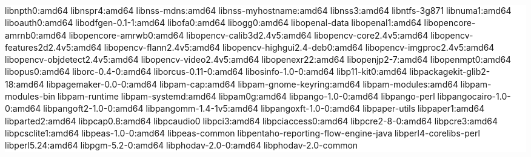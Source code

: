 libnpth0:amd64
libnspr4:amd64
libnss-mdns:amd64
libnss-myhostname:amd64
libnss3:amd64
libntfs-3g871
libnuma1:amd64
liboauth0:amd64
libodfgen-0.1-1:amd64
libofa0:amd64
libogg0:amd64
libopenal-data
libopenal1:amd64
libopencore-amrnb0:amd64
libopencore-amrwb0:amd64
libopencv-calib3d2.4v5:amd64
libopencv-core2.4v5:amd64
libopencv-features2d2.4v5:amd64
libopencv-flann2.4v5:amd64
libopencv-highgui2.4-deb0:amd64
libopencv-imgproc2.4v5:amd64
libopencv-objdetect2.4v5:amd64
libopencv-video2.4v5:amd64
libopenexr22:amd64
libopenjp2-7:amd64
libopenmpt0:amd64
libopus0:amd64
liborc-0.4-0:amd64
liborcus-0.11-0:amd64
libosinfo-1.0-0:amd64
libp11-kit0:amd64
libpackagekit-glib2-18:amd64
libpagemaker-0.0-0:amd64
libpam-cap:amd64
libpam-gnome-keyring:amd64
libpam-modules:amd64
libpam-modules-bin
libpam-runtime
libpam-systemd:amd64
libpam0g:amd64
libpango-1.0-0:amd64
libpango-perl
libpangocairo-1.0-0:amd64
libpangoft2-1.0-0:amd64
libpangomm-1.4-1v5:amd64
libpangoxft-1.0-0:amd64
libpaper-utils
libpaper1:amd64
libparted2:amd64
libpcap0.8:amd64
libpcaudio0
libpci3:amd64
libpciaccess0:amd64
libpcre2-8-0:amd64
libpcre3:amd64
libpcsclite1:amd64
libpeas-1.0-0:amd64
libpeas-common
libpentaho-reporting-flow-engine-java
libperl4-corelibs-perl
libperl5.24:amd64
libpgm-5.2-0:amd64
libphodav-2.0-0:amd64
libphodav-2.0-common